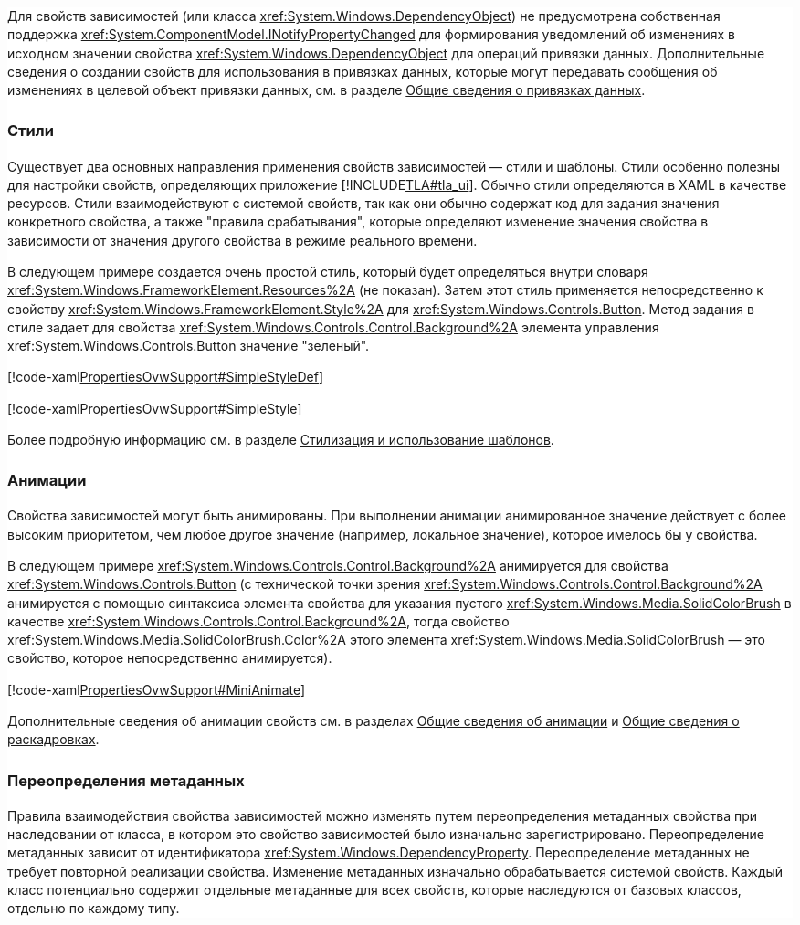 Для свойств зависимостей (или класса <xref:System.Windows.DependencyObject>) не предусмотрена собственная поддержка <xref:System.ComponentModel.INotifyPropertyChanged> для формирования уведомлений об изменениях в исходном значении свойства <xref:System.Windows.DependencyObject> для операций привязки данных. Дополнительные сведения о создании свойств для использования в привязках данных, которые могут передавать сообщения об изменениях в целевой объект привязки данных, см. в разделе [Общие сведения о привязках данных](../data/data-binding-overview.md).

### <a name="styles"></a>Стили
Существует два основных направления применения свойств зависимостей — стили и шаблоны. Стили особенно полезны для настройки свойств, определяющих приложение [!INCLUDE[TLA#tla_ui](../../../../includes/tlasharptla-ui-md.md)]. Обычно стили определяются в XAML в качестве ресурсов. Стили взаимодействуют с системой свойств, так как они обычно содержат код для задания значения конкретного свойства, а также "правила срабатывания", которые определяют изменение значения свойства в зависимости от значения другого свойства в режиме реального времени.

В следующем примере создается очень простой стиль, который будет определяться внутри словаря <xref:System.Windows.FrameworkElement.Resources%2A> (не показан). Затем этот стиль применяется непосредственно к свойству <xref:System.Windows.FrameworkElement.Style%2A> для <xref:System.Windows.Controls.Button>. Метод задания в стиле задает для свойства <xref:System.Windows.Controls.Control.Background%2A> элемента управления <xref:System.Windows.Controls.Button> значение "зеленый".

[!code-xaml[PropertiesOvwSupport#SimpleStyleDef](~/samples/snippets/csharp/VS_Snippets_Wpf/PropertiesOvwSupport/CSharp/page3.xaml#simplestyledef)]

[!code-xaml[PropertiesOvwSupport#SimpleStyle](~/samples/snippets/csharp/VS_Snippets_Wpf/PropertiesOvwSupport/CSharp/page3.xaml#simplestyle)]

Более подробную информацию см. в разделе [Стилизация и использование шаблонов](../controls/styling-and-templating.md).

### <a name="animations"></a>Анимации
Свойства зависимостей могут быть анимированы. При выполнении анимации анимированное значение действует с более высоким приоритетом, чем любое другое значение (например, локальное значение), которое имелось бы у свойства.

В следующем примере <xref:System.Windows.Controls.Control.Background%2A> анимируется для свойства <xref:System.Windows.Controls.Button> (с технической точки зрения <xref:System.Windows.Controls.Control.Background%2A> анимируется с помощью синтаксиса элемента свойства для указания пустого <xref:System.Windows.Media.SolidColorBrush> в качестве <xref:System.Windows.Controls.Control.Background%2A>, тогда свойство <xref:System.Windows.Media.SolidColorBrush.Color%2A> этого элемента <xref:System.Windows.Media.SolidColorBrush> — это свойство, которое непосредственно анимируется).

[!code-xaml[PropertiesOvwSupport#MiniAnimate](~/samples/snippets/csharp/VS_Snippets_Wpf/PropertiesOvwSupport/CSharp/page3.xaml#minianimate)]

Дополнительные сведения об анимации свойств см. в разделах [Общие сведения об анимации](../graphics-multimedia/animation-overview.md) и [Общие сведения о раскадровках](../graphics-multimedia/storyboards-overview.md).

### <a name="metadata-overrides"></a>Переопределения метаданных
Правила взаимодействия свойства зависимостей можно изменять путем переопределения метаданных свойства при наследовании от класса, в котором это свойство зависимостей было изначально зарегистрировано. Переопределение метаданных зависит от идентификатора <xref:System.Windows.DependencyProperty>. Переопределение метаданных не требует повторной реализации свойства. Изменение метаданных изначально обрабатывается системой свойств. Каждый класс потенциально содержит отдельные метаданные для всех свойств, которые наследуются от базовых классов, отдельно по каждому типу.

